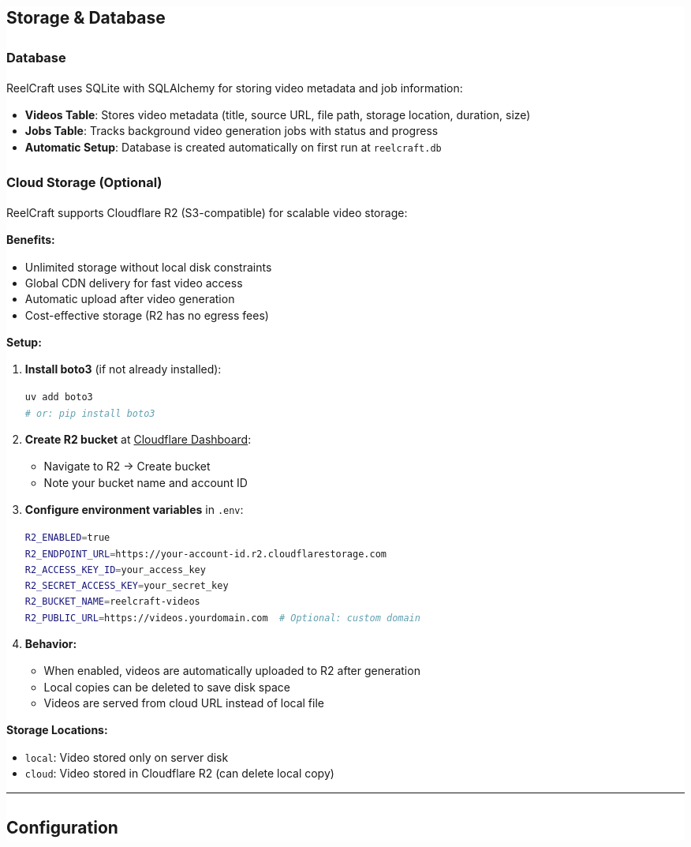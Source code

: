 ## Storage & Database

### Database

ReelCraft uses SQLite with SQLAlchemy for storing video metadata and job information:

- **Videos Table**: Stores video metadata (title, source URL, file path, storage location, duration, size)
- **Jobs Table**: Tracks background video generation jobs with status and progress
- **Automatic Setup**: Database is created automatically on first run at `reelcraft.db`

### Cloud Storage (Optional)

ReelCraft supports Cloudflare R2 (S3-compatible) for scalable video storage:

**Benefits:**
- Unlimited storage without local disk constraints
- Global CDN delivery for fast video access
- Automatic upload after video generation
- Cost-effective storage (R2 has no egress fees)

**Setup:**

1. **Install boto3** (if not already installed):
   ```bash
   uv add boto3
   # or: pip install boto3
   ```

2. **Create R2 bucket** at [Cloudflare Dashboard](https://dash.cloudflare.com/):
   - Navigate to R2 → Create bucket
   - Note your bucket name and account ID

3. **Configure environment variables** in `.env`:
   ```bash
   R2_ENABLED=true
   R2_ENDPOINT_URL=https://your-account-id.r2.cloudflarestorage.com
   R2_ACCESS_KEY_ID=your_access_key
   R2_SECRET_ACCESS_KEY=your_secret_key
   R2_BUCKET_NAME=reelcraft-videos
   R2_PUBLIC_URL=https://videos.yourdomain.com  # Optional: custom domain
   ```

4. **Behavior:**
   - When enabled, videos are automatically uploaded to R2 after generation
   - Local copies can be deleted to save disk space
   - Videos are served from cloud URL instead of local file

**Storage Locations:**
- `local`: Video stored only on server disk
- `cloud`: Video stored in Cloudflare R2 (can delete local copy)

---

## Configuration
